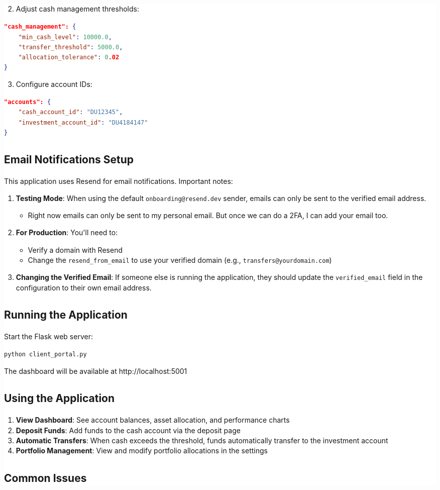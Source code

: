 2. Adjust cash management thresholds:

```json
"cash_management": {
    "min_cash_level": 10000.0,
    "transfer_threshold": 5000.0,
    "allocation_tolerance": 0.02
}
```

3. Configure account IDs:

```json
"accounts": {
    "cash_account_id": "DU12345",
    "investment_account_id": "DU4184147"
}
```

## Email Notifications Setup

This application uses Resend for email notifications. Important notes:

1. **Testing Mode**: When using the default `onboarding@resend.dev` sender, emails can only be sent to the verified email address.
    - Right now emails can only be sent to my personal email. But once we can do a 2FA, I can add your email too.

2. **For Production**: You'll need to:
   - Verify a domain with Resend
   - Change the `resend_from_email` to use your verified domain (e.g., `transfers@yourdomain.com`)

3. **Changing the Verified Email**: If someone else is running the application, they should update the `verified_email` field in the configuration to their own email address.

## Running the Application

Start the Flask web server:

```bash
python client_portal.py
```

The dashboard will be available at http://localhost:5001

## Using the Application

1. **View Dashboard**: See account balances, asset allocation, and performance charts
2. **Deposit Funds**: Add funds to the cash account via the deposit page
3. **Automatic Transfers**: When cash exceeds the threshold, funds automatically transfer to the investment account
4. **Portfolio Management**: View and modify portfolio allocations in the settings

## Common Issues
